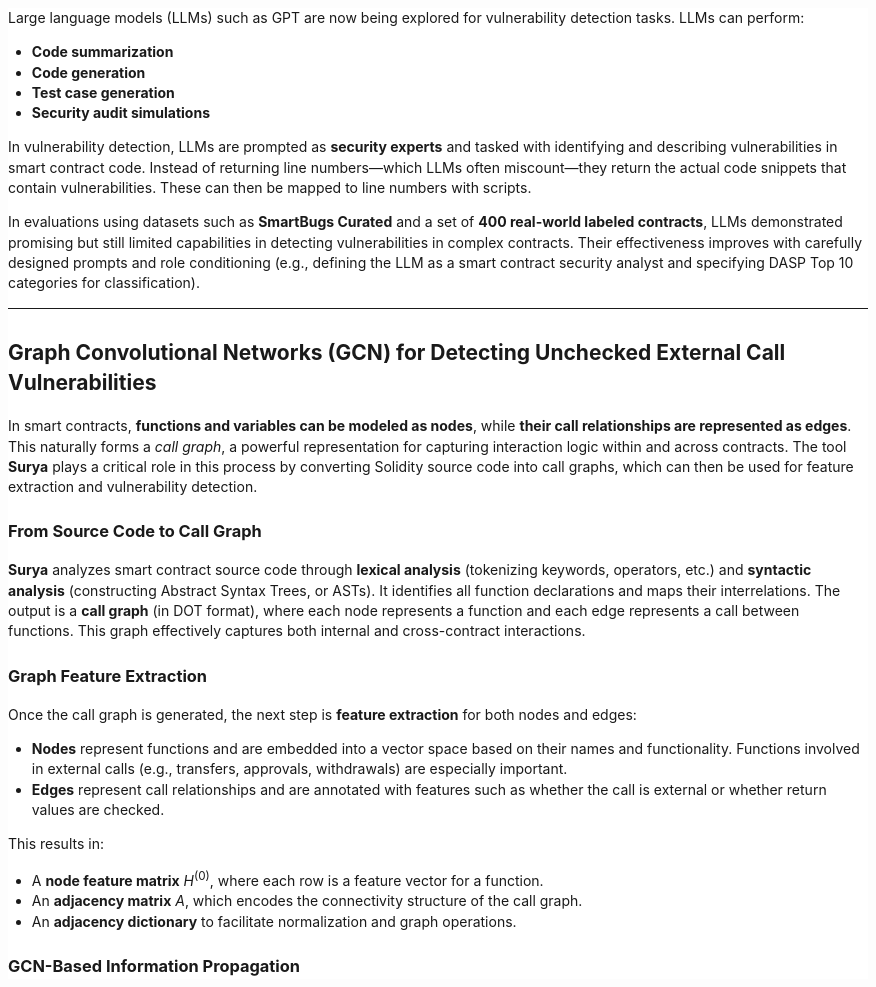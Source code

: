 Large language models (LLMs) such as GPT are now being explored for vulnerability detection tasks. LLMs can perform:

- **Code summarization**
- **Code generation**
- **Test case generation**
- **Security audit simulations**

In vulnerability detection, LLMs are prompted as **security experts** and tasked with identifying and describing vulnerabilities in smart contract code. Instead of returning line numbers—which LLMs often miscount—they return the actual code snippets that contain vulnerabilities. These can then be mapped to line numbers with scripts.

In evaluations using datasets such as **SmartBugs Curated** and a set of **400 real-world labeled contracts**, LLMs demonstrated promising but still limited capabilities in detecting vulnerabilities in complex contracts. Their effectiveness improves with carefully designed prompts and role conditioning (e.g., defining the LLM as a smart contract security analyst and specifying DASP Top 10 categories for classification).

---

## Graph Convolutional Networks (GCN) for Detecting Unchecked External Call Vulnerabilities

In smart contracts, **functions and variables can be modeled as nodes**, while **their call relationships are represented as edges**. This naturally forms a _call graph_, a powerful representation for capturing interaction logic within and across contracts. The tool **Surya** plays a critical role in this process by converting Solidity source code into call graphs, which can then be used for feature extraction and vulnerability detection.

### From Source Code to Call Graph

**Surya** analyzes smart contract source code through **lexical analysis** (tokenizing keywords, operators, etc.) and **syntactic analysis** (constructing Abstract Syntax Trees, or ASTs). It identifies all function declarations and maps their interrelations. The output is a **call graph** (in DOT format), where each node represents a function and each edge represents a call between functions. This graph effectively captures both internal and cross-contract interactions.

### Graph Feature Extraction

Once the call graph is generated, the next step is **feature extraction** for both nodes and edges:

- **Nodes** represent functions and are embedded into a vector space based on their names and functionality. Functions involved in external calls (e.g., transfers, approvals, withdrawals) are especially important.
- **Edges** represent call relationships and are annotated with features such as whether the call is external or whether return values are checked.

This results in:

- A **node feature matrix** $H^{(0)}$, where each row is a feature vector for a function.
- An **adjacency matrix** $A$, which encodes the connectivity structure of the call graph.
- An **adjacency dictionary** to facilitate normalization and graph operations.

### GCN-Based Information Propagation
